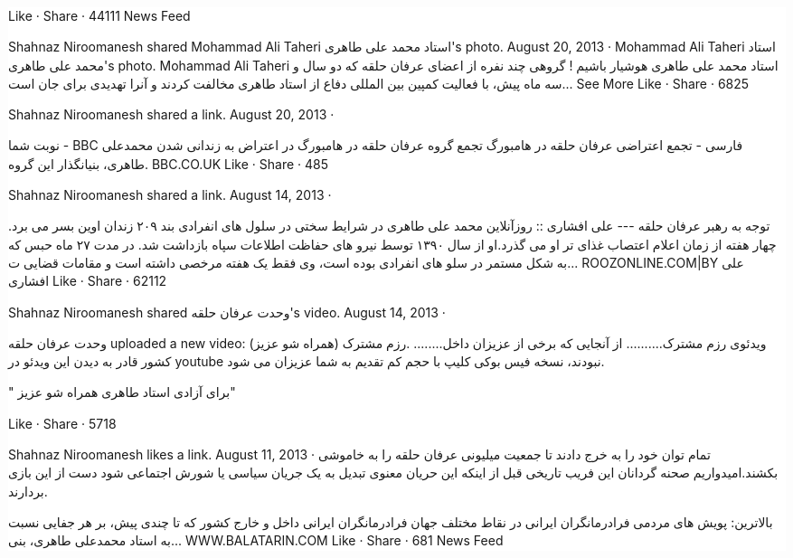 Like · 
Share · 44111
News Feed

Shahnaz Niroomanesh shared ‎Mohammad Ali Taheri استاد محمد علی طاهری‎'s photo.
August 20, 2013 · 
‎Mohammad Ali Taheri استاد محمد علی طاهری‎'s photo.
Mohammad Ali Taheri استاد محمد علی طاهری
هوشیار باشیم !
گروهی چند نفره از اعضای عرفان حلقه که دو سال و سه ماه پیش، با فعالیت کمپین بین المللی دفاع از استاد طاهری مخالفت کردند و آنرا تهدیدی برای جان است...
See More
Like · 
Share · 6825

Shahnaz Niroomanesh shared a link.
August 20, 2013 · 

نوبت شما - BBC فارسی - تجمع اعتراضی عرفان حلقه در هامبورگ
تجمع گروه عرفان حلقه در هامبورگ در اعتراض به زندانی شدن محمدعلی طاهری، بنیانگذار این گروه.
BBC.CO.UK
Like · 
Share · 485

Shahnaz Niroomanesh shared a link.
August 14, 2013 · 

توجه به رهبر عرفان حلقه --- علی افشاری :: روزآنلاین
محمد علی طاهری در شرایط سختی در سلول های انفرادی بند ۲۰۹ زندان اوین بسر می برد. چهار هفته از زمان اعلام اعتصاب غذای تر او می گذرد.او از سال ۱۳۹۰ توسط نیرو های حفاظت اطلاعات سپاه بازداشت شد. در مدت ۲۷ ماه حبس که به شکل مستمر در سلو های انفرادی بوده است، وی فقط یک هفته مرخصی داشته است و مقامات قضایی ت...
ROOZONLINE.COM|BY ‎علی افشاری‎
Like · 
Share · 62112

Shahnaz Niroomanesh shared ‎وحدت عرفان حلقه‎'s video.
August 14, 2013 · 

‎وحدت عرفان حلقه‎ uploaded a new video: ‎رزم مشترک (همراه شو عزیز)‎.
........ویدئوی رزم مشترک..........
از آنجایی که برخی از عزیزان داخل کشور قادر به دیدن این ویدئو در youtube نبودند، نسخه فیس بوکی کلیپ با حجم کم تقدیم به شما عزیزان می شود.

" برای آزادی استاد طاهری همراه شو عزیز"

Like · 
Share · 5718

Shahnaz Niroomanesh likes a link.
August 11, 2013 · 
تمام توان خود را به خرج دادند تا جمعیت میلیونی عرفان حلقه را به خاموشی بکشند.امیدواریم صحنه گردانان این فریب تاریخی قبل از اینکه این حریان معنوی تبدیل به یک جریان سیاسی یا شورش اجتماعی شود دست از این بازی بردارند.

بالاترین: پویش های مردمی فرادرمانگران ایرانی در نقاط مختلف جهان
فرادرمانگران ایرانی داخل و خارج کشور که تا چندی پیش، بر هر جفایی نسبت به استاد محمدعلی طاهری، بنی...
WWW.BALATARIN.COM
Like · 
Share · 681
News Feed
